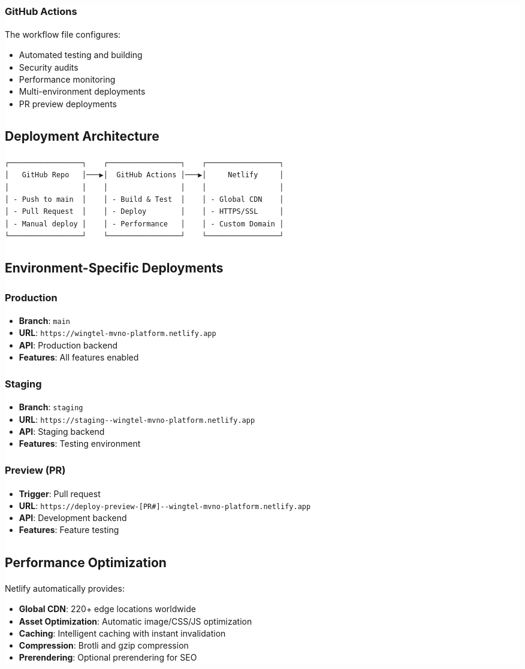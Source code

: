 ### GitHub Actions

The workflow file configures:
- Automated testing and building
- Security audits
- Performance monitoring
- Multi-environment deployments
- PR preview deployments

## Deployment Architecture

```
┌─────────────────┐    ┌─────────────────┐    ┌─────────────────┐
│   GitHub Repo   │───▶│  GitHub Actions │───▶│     Netlify     │
│                 │    │                 │    │                 │
│ - Push to main  │    │ - Build & Test  │    │ - Global CDN    │
│ - Pull Request  │    │ - Deploy        │    │ - HTTPS/SSL     │
│ - Manual deploy │    │ - Performance   │    │ - Custom Domain │
└─────────────────┘    └─────────────────┘    └─────────────────┘
```

## Environment-Specific Deployments

### Production
- **Branch**: `main`
- **URL**: `https://wingtel-mvno-platform.netlify.app`
- **API**: Production backend
- **Features**: All features enabled

### Staging
- **Branch**: `staging`
- **URL**: `https://staging--wingtel-mvno-platform.netlify.app`
- **API**: Staging backend
- **Features**: Testing environment

### Preview (PR)
- **Trigger**: Pull request
- **URL**: `https://deploy-preview-[PR#]--wingtel-mvno-platform.netlify.app`
- **API**: Development backend
- **Features**: Feature testing

## Performance Optimization

Netlify automatically provides:
- **Global CDN**: 220+ edge locations worldwide
- **Asset Optimization**: Automatic image/CSS/JS optimization
- **Caching**: Intelligent caching with instant invalidation
- **Compression**: Brotli and gzip compression
- **Prerendering**: Optional prerendering for SEO
